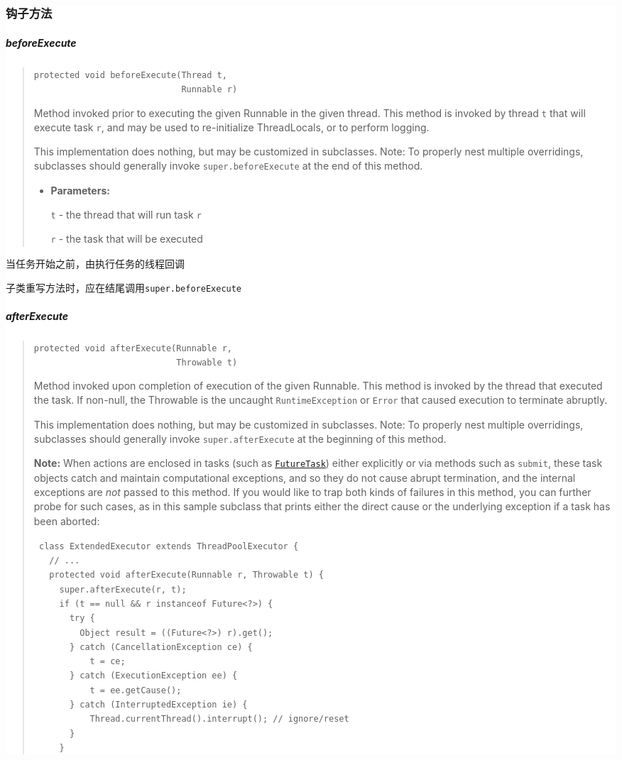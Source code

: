 ### 钩子方法

##### beforeExecute

> ```
> protected void beforeExecute(Thread t,
>                              Runnable r)
> ```
>
> Method invoked prior to executing the given Runnable in the given thread. This method is invoked by thread `t` that will execute task `r`, and may be used to re-initialize ThreadLocals, or to perform logging.
>
> This implementation does nothing, but may be customized in subclasses. Note: To properly nest multiple overridings, subclasses should generally invoke `super.beforeExecute` at the end of this method.
>
> - **Parameters:**
>
>   `t` - the thread that will run task `r`
>
>   `r` - the task that will be executed

当任务开始之前，由执行任务的线程回调

子类重写方法时，应在结尾调用`super.beforeExecute`

##### afterExecute

> ```
> protected void afterExecute(Runnable r,
>                             Throwable t)
> ```
>
> Method invoked upon completion of execution of the given Runnable. This method is invoked by the thread that executed the task. If non-null, the Throwable is the uncaught `RuntimeException` or `Error` that caused execution to terminate abruptly.
>
> This implementation does nothing, but may be customized in subclasses. Note: To properly nest multiple overridings, subclasses should generally invoke `super.afterExecute` at the beginning of this method.
>
> **Note:** When actions are enclosed in tasks (such as [`FutureTask`](https://docs.oracle.com/javase/8/docs/api/java/util/concurrent/FutureTask.html)) either explicitly or via methods such as `submit`, these task objects catch and maintain computational exceptions, and so they do not cause abrupt termination, and the internal exceptions are *not* passed to this method. If you would like to trap both kinds of failures in this method, you can further probe for such cases, as in this sample subclass that prints either the direct cause or the underlying exception if a task has been aborted:
>
> ```
>  class ExtendedExecutor extends ThreadPoolExecutor {
>    // ...
>    protected void afterExecute(Runnable r, Throwable t) {
>      super.afterExecute(r, t);
>      if (t == null && r instanceof Future<?>) {
>        try {
>          Object result = ((Future<?>) r).get();
>        } catch (CancellationException ce) {
>            t = ce;
>        } catch (ExecutionException ee) {
>            t = ee.getCause();
>        } catch (InterruptedException ie) {
>            Thread.currentThread().interrupt(); // ignore/reset
>        }
>      }